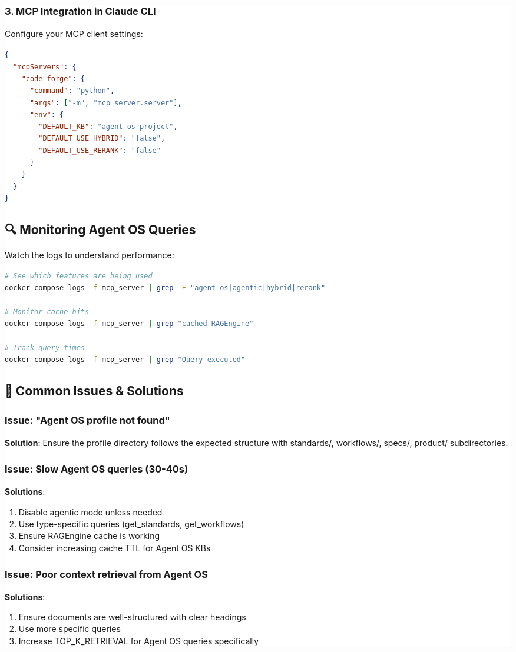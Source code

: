 ### 3. MCP Integration in Claude CLI

Configure your MCP client settings:
```json
{
  "mcpServers": {
    "code-forge": {
      "command": "python",
      "args": ["-m", "mcp_server.server"],
      "env": {
        "DEFAULT_KB": "agent-os-project",
        "DEFAULT_USE_HYBRID": "false",
        "DEFAULT_USE_RERANK": "false"
      }
    }
  }
}
```

## 🔍 Monitoring Agent OS Queries

Watch the logs to understand performance:
```bash
# See which features are being used
docker-compose logs -f mcp_server | grep -E "agent-os|agentic|hybrid|rerank"

# Monitor cache hits
docker-compose logs -f mcp_server | grep "cached RAGEngine"

# Track query times
docker-compose logs -f mcp_server | grep "Query executed"
```

## 🚨 Common Issues & Solutions

### Issue: "Agent OS profile not found"
**Solution**: Ensure the profile directory follows the expected structure with standards/, workflows/, specs/, product/ subdirectories.

### Issue: Slow Agent OS queries (30-40s)
**Solutions**:
1. Disable agentic mode unless needed
2. Use type-specific queries (get_standards, get_workflows)
3. Ensure RAGEngine cache is working
4. Consider increasing cache TTL for Agent OS KBs

### Issue: Poor context retrieval from Agent OS
**Solutions**:
1. Ensure documents are well-structured with clear headings
2. Use more specific queries
3. Increase TOP_K_RETRIEVAL for Agent OS queries specifically
